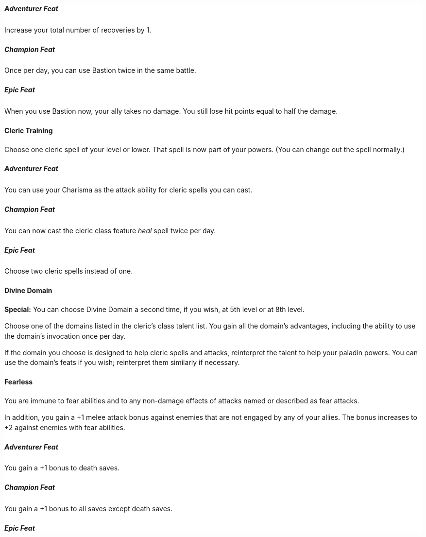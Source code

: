##### Adventurer Feat

Increase your total number of recoveries by 1.

##### Champion Feat

Once per day, you can use Bastion twice in the same battle.

##### Epic Feat

When you use Bastion now, your ally takes no damage. You still lose hit points equal to half the damage.

#### Cleric Training

Choose one cleric spell of your level or lower. That spell is now part of your powers. (You can change out the spell normally.)

##### Adventurer Feat

You can use your Charisma as the attack ability for cleric spells you can cast.

##### Champion Feat

You can now cast the cleric class feature *heal* spell twice per day.

##### Epic Feat

Choose two cleric spells instead of one.

#### Divine Domain

**Special:** You can choose Divine Domain a second time, if you wish, at 5th level or at 8th level.

Choose one of the domains listed in the cleric’s class talent list. You gain all the domain’s advantages, including the ability to use the domain’s invocation once per day.

If the domain you choose is designed to help cleric spells and attacks, reinterpret the talent to help your paladin powers. You can use the domain’s feats if you wish; reinterpret them similarly if necessary.

#### Fearless

You are immune to fear abilities and to any non-damage effects of attacks named or described as fear attacks.

In addition, you gain a +1 melee attack bonus against enemies that are not engaged by any of your allies. The bonus increases to +2 against enemies with fear abilities.

##### Adventurer Feat

You gain a +1 bonus to death saves.

##### Champion Feat

You gain a +1 bonus to all saves except death saves.

##### Epic Feat
